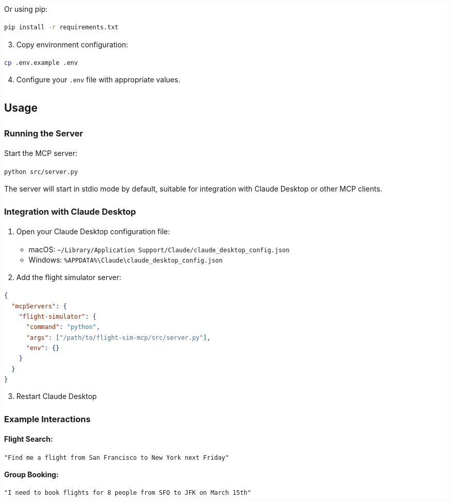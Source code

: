 Or using pip:
```bash
pip install -r requirements.txt
```

3. Copy environment configuration:
```bash
cp .env.example .env
```

4. Configure your `.env` file with appropriate values.

## Usage

### Running the Server

Start the MCP server:
```bash
python src/server.py
```

The server will start in stdio mode by default, suitable for integration with Claude Desktop or other MCP clients.

### Integration with Claude Desktop

1. Open your Claude Desktop configuration file:
   - macOS: `~/Library/Application Support/Claude/claude_desktop_config.json`
   - Windows: `%APPDATA%\Claude\claude_desktop_config.json`

2. Add the flight simulator server:
```json
{
  "mcpServers": {
    "flight-simulator": {
      "command": "python",
      "args": ["/path/to/flight-sim-mcp/src/server.py"],
      "env": {}
    }
  }
}
```

3. Restart Claude Desktop

### Example Interactions

**Flight Search:**
```
"Find me a flight from San Francisco to New York next Friday"
```

**Group Booking:**
```
"I need to book flights for 8 people from SFO to JFK on March 15th"
```
